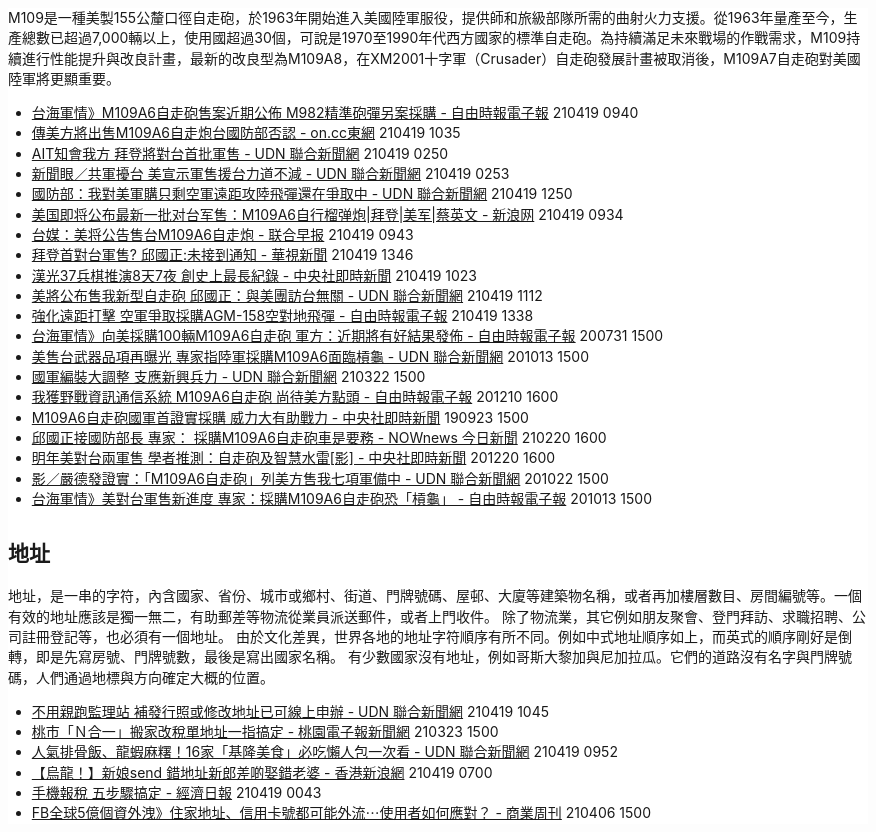 M109是一種美製155公釐口徑自走砲，於1963年開始進入美國陸軍服役，提供師和旅級部隊所需的曲射火力支援。從1963年量產至今，生產總數已超過7,000輛以上，使用國超過30個，可說是1970至1990年代西方國家的標準自走砲。為持續滿足未來戰場的作戰需求，M109持續進行性能提升與改良計畫，最新的改良型為M109A8，在XM2001十字軍（Crusader）自走砲發展計畫被取消後，M109A7自走砲對美國陸軍將更顯重要。
- [台海軍情》M109A6自走砲售案近期公佈 M982精準砲彈另案採購 - 自由時報電子報](https://news.ltn.com.tw/news/politics/breakingnews/3504230 "台海軍情》M109A6自走砲售案近期公佈 M982精準砲彈另案採購 - 自由時報電子報") 210419 0940
- [傳美方將出售M109A6自走炮台國防部否認 - on.cc東網](https://hk.on.cc/hk/bkn/cnt/cnnews/20210419/bkn-20210419092202782-0419_00952_001.html "傳美方將出售M109A6自走炮台國防部否認 - on.cc東網") 210419 1035
- [AIT知會我方 拜登將對台首批軍售 - UDN 聯合新聞網](https://udn.com/news/story/10930/5397433?from=udn_ch2_menu_v2_main_cate "AIT知會我方 拜登將對台首批軍售 - UDN 聯合新聞網") 210419 0250
- [新聞眼／共軍擾台 美宣示軍售援台力道不減 - UDN 聯合新聞網](https://udn.com/news/story/10930/5397436 "新聞眼／共軍擾台 美宣示軍售援台力道不減 - UDN 聯合新聞網") 210419 0253
- [國防部：我對美軍購只剩空軍遠距攻陸飛彈還在爭取中 - UDN 聯合新聞網](https://udn.com/news/story/10930/5398260 "國防部：我對美軍購只剩空軍遠距攻陸飛彈還在爭取中 - UDN 聯合新聞網") 210419 1250
- [美国即将公布最新一批对台军售：M109A6自行榴弹炮|拜登|美军|蔡英文 - 新浪网](https://mil.news.sina.com.cn/china/2021-04-19/doc-ikmyaawc0475914.shtml "美国即将公布最新一批对台军售：M109A6自行榴弹炮|拜登|美军|蔡英文 - 新浪网") 210419 0934
- [台媒：美将公告售台M109A6自走炮 - 联合早报](https://www.zaobao.com.sg/realtime/china/story20210419-1140500 "台媒：美将公告售台M109A6自走炮 - 联合早报") 210419 0943
- [拜登首對台軍售? 邱國正:未接到通知 - 華視新聞](https://news.cts.com.tw/cts/politics/202104/202104192039050.html "拜登首對台軍售? 邱國正:未接到通知 - 華視新聞") 210419 1346
- [漢光37兵棋推演8天7夜 創史上最長紀錄 - 中央社即時新聞](https://www.cna.com.tw/news/aipl/202104190039.aspx "漢光37兵棋推演8天7夜 創史上最長紀錄 - 中央社即時新聞") 210419 1023
- [美將公布售我新型自走砲 邱國正：與美團訪台無關 - UDN 聯合新聞網](https://udn.com/news/story/10930/5397966?from=udn-catelistnews_ch2 "美將公布售我新型自走砲 邱國正：與美團訪台無關 - UDN 聯合新聞網") 210419 1112
- [強化遠距打擊 空軍爭取採購AGM-158空對地飛彈 - 自由時報電子報](https://news.ltn.com.tw/news/politics/breakingnews/3504519 "強化遠距打擊 空軍爭取採購AGM-158空對地飛彈 - 自由時報電子報") 210419 1338
- [台海軍情》向美採購100輛M109A6自走砲 軍方：近期將有好結果發佈 - 自由時報電子報](https://news.ltn.com.tw/news/politics/breakingnews/3245727 "台海軍情》向美採購100輛M109A6自走砲 軍方：近期將有好結果發佈 - 自由時報電子報") 200731 1500
- [美售台武器品項再曝光 專家指陸軍採購M109A6面臨槓龜 - UDN 聯合新聞網](https://udn.com/news/story/10930/4931162 "美售台武器品項再曝光 專家指陸軍採購M109A6面臨槓龜 - UDN 聯合新聞網") 201013 1500
- [國軍編裝大調整 支應新興兵力 - UDN 聯合新聞網](https://udn.com/news/story/10930/5334069 "國軍編裝大調整 支應新興兵力 - UDN 聯合新聞網") 210322 1500
- [我獲野戰資訊通信系統 M109A6自走砲 尚待美方點頭 - 自由時報電子報](https://news.ltn.com.tw/news/politics/paper/1418119 "我獲野戰資訊通信系統 M109A6自走砲 尚待美方點頭 - 自由時報電子報") 201210 1600
- [M109A6自走砲國軍首證實採購 威力大有助戰力 - 中央社即時新聞](https://www.cna.com.tw/news/firstnews/201909230047.aspx "M109A6自走砲國軍首證實採購 威力大有助戰力 - 中央社即時新聞") 190923 1500
- [邱國正接國防部長 專家： 採購M109A6自走砲車是要務 - NOWnews 今日新聞](https://www.nownews.com/news/5193143 "邱國正接國防部長 專家： 採購M109A6自走砲車是要務 - NOWnews 今日新聞") 210220 1600
- [明年美對台兩軍售 學者推測：自走砲及智慧水雷[影] - 中央社即時新聞](https://www.cna.com.tw/news/firstnews/202012070168.aspx "明年美對台兩軍售 學者推測：自走砲及智慧水雷[影] - 中央社即時新聞") 201220 1600
- [影／嚴德發證實：「M109A6自走砲」列美方售我七項軍備中 - UDN 聯合新聞網](https://udn.com/news/story/10930/4954645 "影／嚴德發證實：「M109A6自走砲」列美方售我七項軍備中 - UDN 聯合新聞網") 201022 1500
- [台海軍情》美對台軍售新進度 專家：採購M109A6自走砲恐「槓龜」 - 自由時報電子報](https://news.ltn.com.tw/news/politics/breakingnews/3319411 "台海軍情》美對台軍售新進度 專家：採購M109A6自走砲恐「槓龜」 - 自由時報電子報") 201013 1500

## 地址

地址，是一串的字符，內含國家、省份、城市或鄉村、街道、門牌號碼、屋邨、大廈等建築物名稱，或者再加樓層數目、房間編號等。一個有效的地址應該是獨一無二，有助郵差等物流從業員派送郵件，或者上門收件。
除了物流業，其它例如朋友聚會、登門拜訪、求職招聘、公司註冊登記等，也必須有一個地址。
由於文化差異，世界各地的地址字符順序有所不同。例如中式地址順序如上，而英式的順序剛好是倒轉，即是先寫房號、門牌號數，最後是寫出國家名稱。
有少數國家沒有地址，例如哥斯大黎加與尼加拉瓜。它們的道路沒有名字與門牌號碼，人們通過地標與方向確定大概的位置。
- [不用親跑監理站 補發行照或修改地址已可線上申辦 - UDN 聯合新聞網](https://udn.com/news/story/7266/5397895 "不用親跑監理站 補發行照或修改地址已可線上申辦 - UDN 聯合新聞網") 210419 1045
- [桃市「Ｎ合一」搬家改稅單地址一指搞定 - 桃園電子報新聞網](https://tyenews.com/2021/03/115938/ "桃市「Ｎ合一」搬家改稅單地址一指搞定 - 桃園電子報新聞網") 210323 1500
- [人氣排骨飯、龍蝦麻糬！16家「基隆美食」必吃懶人包一次看 - UDN 聯合新聞網](https://udn.com/news/story/7205/5383099 "人氣排骨飯、龍蝦麻糬！16家「基隆美食」必吃懶人包一次看 - UDN 聯合新聞網") 210419 0952
- [【烏龍！】新娘send 錯地址新郎差啲娶錯老婆 - 香港新浪網](https://sina.com.hk/news/article/20210419/0/1/1/%E7%83%8F%E9%BE%8D-%E6%96%B0%E5%A8%98-send-%E9%8C%AF%E5%9C%B0%E5%9D%80-%E6%96%B0%E9%83%8E%E5%B7%AE%E5%95%B2%E5%A8%B6%E9%8C%AF%E8%80%81%E5%A9%86-12947626.html "【烏龍！】新娘send 錯地址新郎差啲娶錯老婆 - 香港新浪網") 210419 0700
- [手機報稅 五步驟搞定 - 經濟日報](https://money.udn.com/money/story/11994/5397220 "手機報稅 五步驟搞定 - 經濟日報") 210419 0043
- [FB全球5億個資外洩》住家地址、信用卡號都可能外流⋯使用者如何應對？ - 商業周刊](https://www.businessweekly.com.tw/business/blog/3006048 "FB全球5億個資外洩》住家地址、信用卡號都可能外流⋯使用者如何應對？ - 商業周刊") 210406 1500